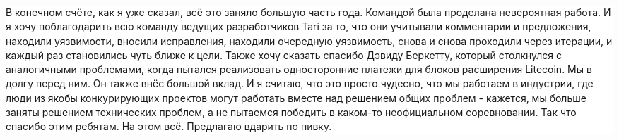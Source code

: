 В конечном счёте, как я уже сказал, всё это заняло большую часть года. Командой была проделана невероятная работа. И я хочу поблагодарить всю команду ведущих разработчиков Tari за то, что они учитывали комментарии и предложения, находили уязвимости, вносили исправления, находили очередную уязвимость, снова и снова проходили через итерации, и каждый раз становились чуть ближе к цели. Также хочу сказать спасибо Дэвиду Беркетту, который столкнулся с аналогичными проблемами, когда пытался реализовать односторонние платежи для блоков расширения Litecoin. Мы в долгу перед ним. Он также внёс большой вклад. И я считаю, что это просто чудесно, что мы работаем в индустрии, где люди из якобы конкурирующих проектов могут работать вместе над решением общих проблем - кажется, мы больше заняты решением технических проблем, а не пытаемся победить в каком-то неофициальном соревновании. Так что спасибо этим ребятам. На этом всё. Предлагаю вдарить по пивку.
